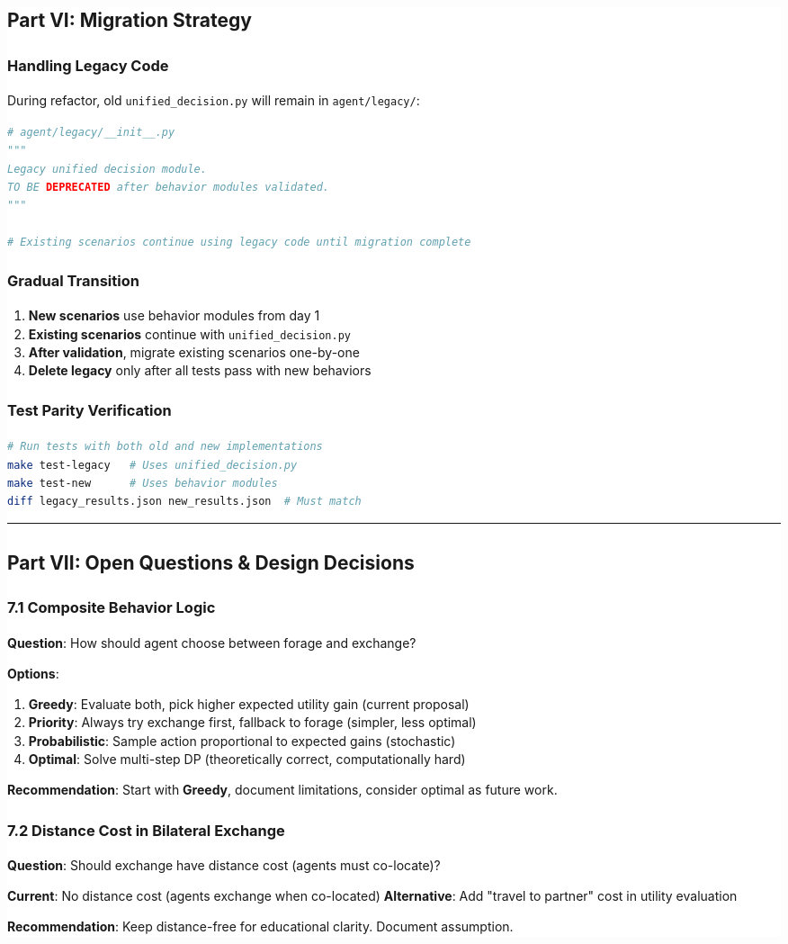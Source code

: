 
## Part VI: Migration Strategy

### Handling Legacy Code
During refactor, old `unified_decision.py` will remain in `agent/legacy/`:

```python
# agent/legacy/__init__.py
"""
Legacy unified decision module.
TO BE DEPRECATED after behavior modules validated.
"""

# Existing scenarios continue using legacy code until migration complete
```

### Gradual Transition
1. **New scenarios** use behavior modules from day 1
2. **Existing scenarios** continue with `unified_decision.py`
3. **After validation**, migrate existing scenarios one-by-one
4. **Delete legacy** only after all tests pass with new behaviors

### Test Parity Verification
```bash
# Run tests with both old and new implementations
make test-legacy   # Uses unified_decision.py
make test-new      # Uses behavior modules
diff legacy_results.json new_results.json  # Must match
```

---

## Part VII: Open Questions & Design Decisions

### 7.1 Composite Behavior Logic
**Question**: How should agent choose between forage and exchange?

**Options**:
1. **Greedy**: Evaluate both, pick higher expected utility gain (current proposal)
2. **Priority**: Always try exchange first, fallback to forage (simpler, less optimal)
3. **Probabilistic**: Sample action proportional to expected gains (stochastic)
4. **Optimal**: Solve multi-step DP (theoretically correct, computationally hard)

**Recommendation**: Start with **Greedy**, document limitations, consider optimal as future work.

### 7.2 Distance Cost in Bilateral Exchange
**Question**: Should exchange have distance cost (agents must co-locate)?

**Current**: No distance cost (agents exchange when co-located)
**Alternative**: Add "travel to partner" cost in utility evaluation

**Recommendation**: Keep distance-free for educational clarity. Document assumption.
